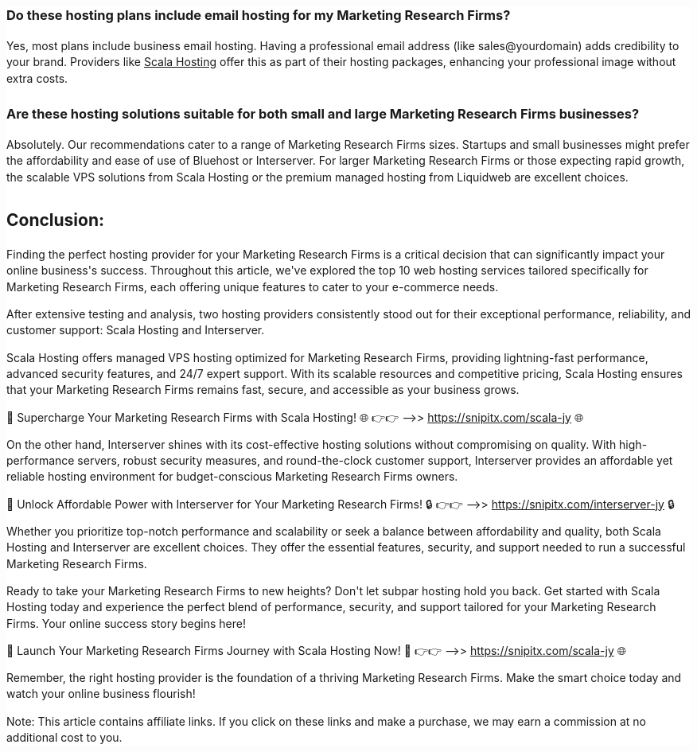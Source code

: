 ### Do these hosting plans include email hosting for my Marketing Research Firms? 
Yes, most plans include business email hosting. Having a professional email address (like sales@yourdomain) adds credibility to your brand. Providers like [Scala Hosting](https://snipitx.com/scala-jy) offer this as part of their hosting packages, enhancing your professional image without extra costs.

### Are these hosting solutions suitable for both small and large Marketing Research Firms businesses? 
Absolutely. Our recommendations cater to a range of Marketing Research Firms sizes. Startups and small businesses might prefer the affordability and ease of use of Bluehost or Interserver. For larger Marketing Research Firms or those expecting rapid growth, the scalable VPS solutions from Scala Hosting or the premium managed hosting from Liquidweb are excellent choices.

## Conclusion:

Finding the perfect hosting provider for your Marketing Research Firms is a critical decision that can significantly impact your online business's success. Throughout this article, we've explored the top 10 web hosting services tailored specifically for Marketing Research Firms, each offering unique features to cater to your e-commerce needs.

After extensive testing and analysis, two hosting providers consistently stood out for their exceptional performance, reliability, and customer support: Scala Hosting and Interserver.

Scala Hosting offers managed VPS hosting optimized for Marketing Research Firms, providing lightning-fast performance, advanced security features, and 24/7 expert support. With its scalable resources and competitive pricing, Scala Hosting ensures that your Marketing Research Firms remains fast, secure, and accessible as your business grows.

🚀 Supercharge Your Marketing Research Firms with Scala Hosting! 🌐
👉👉 -->> https://snipitx.com/scala-jy 🌐

On the other hand, Interserver shines with its cost-effective hosting solutions without compromising on quality. With high-performance servers, robust security measures, and round-the-clock customer support, Interserver provides an affordable yet reliable hosting environment for budget-conscious Marketing Research Firms owners.

💸 Unlock Affordable Power with Interserver for Your Marketing Research Firms! 🔒
👉👉 -->> https://snipitx.com/interserver-jy 🔒

Whether you prioritize top-notch performance and scalability or seek a balance between affordability and quality, both Scala Hosting and Interserver are excellent choices. They offer the essential features, security, and support needed to run a successful Marketing Research Firms.

Ready to take your Marketing Research Firms to new heights? Don't let subpar hosting hold you back. Get started with Scala Hosting today and experience the perfect blend of performance, security, and support tailored for your Marketing Research Firms. Your online success story begins here!

🚀 Launch Your Marketing Research Firms Journey with Scala Hosting Now! 🌟
👉👉 -->> https://snipitx.com/scala-jy 🌐

Remember, the right hosting provider is the foundation of a thriving Marketing Research Firms. Make the smart choice today and watch your online business flourish!

Note: This article contains affiliate links. If you click on these links and make a purchase, we may earn a commission at no additional cost to you.